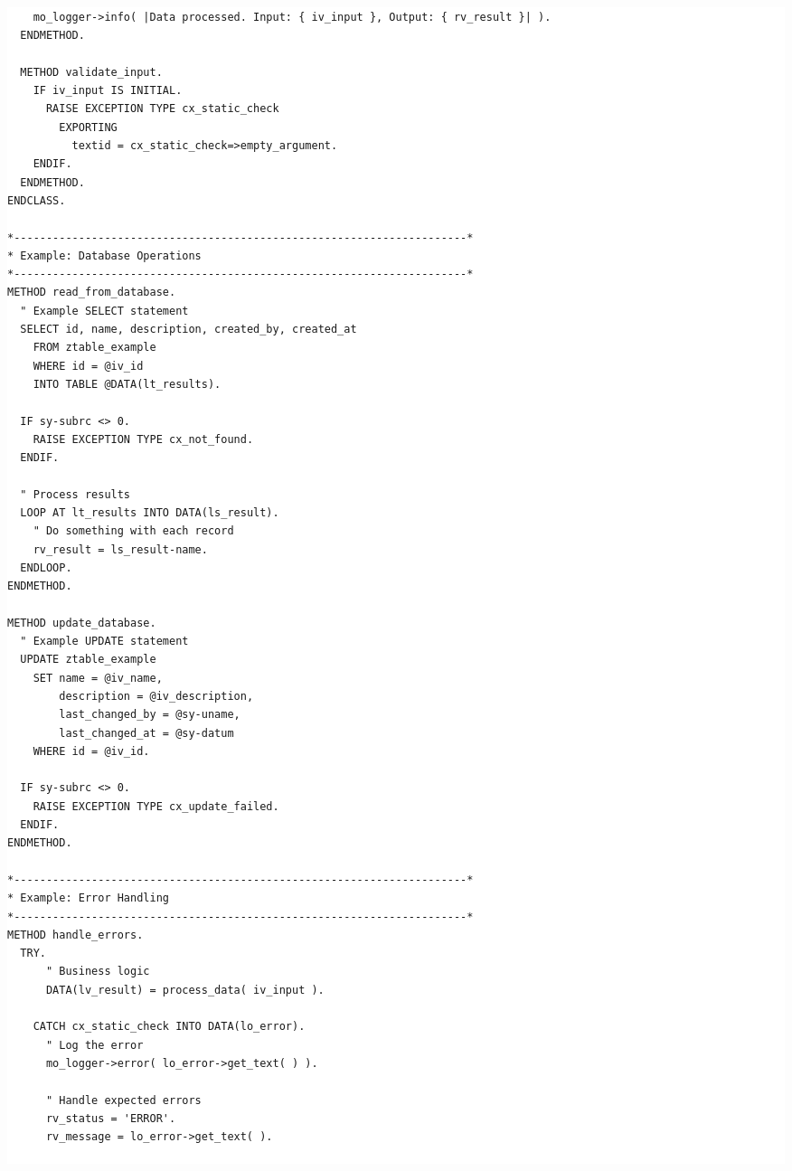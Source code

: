 ```abap
    mo_logger->info( |Data processed. Input: { iv_input }, Output: { rv_result }| ).
  ENDMETHOD.

  METHOD validate_input.
    IF iv_input IS INITIAL.
      RAISE EXCEPTION TYPE cx_static_check
        EXPORTING
          textid = cx_static_check=>empty_argument.
    ENDIF.
  ENDMETHOD.
ENDCLASS.

*----------------------------------------------------------------------*
* Example: Database Operations
*----------------------------------------------------------------------*
METHOD read_from_database.
  " Example SELECT statement
  SELECT id, name, description, created_by, created_at
    FROM ztable_example
    WHERE id = @iv_id
    INTO TABLE @DATA(lt_results).

  IF sy-subrc <> 0.
    RAISE EXCEPTION TYPE cx_not_found.
  ENDIF.

  " Process results
  LOOP AT lt_results INTO DATA(ls_result).
    " Do something with each record
    rv_result = ls_result-name.
  ENDLOOP.
ENDMETHOD.

METHOD update_database.
  " Example UPDATE statement
  UPDATE ztable_example
    SET name = @iv_name,
        description = @iv_description,
        last_changed_by = @sy-uname,
        last_changed_at = @sy-datum
    WHERE id = @iv_id.

  IF sy-subrc <> 0.
    RAISE EXCEPTION TYPE cx_update_failed.
  ENDIF.
ENDMETHOD.

*----------------------------------------------------------------------*
* Example: Error Handling
*----------------------------------------------------------------------*
METHOD handle_errors.
  TRY.
      " Business logic
      DATA(lv_result) = process_data( iv_input ).
      
    CATCH cx_static_check INTO DATA(lo_error).
      " Log the error
      mo_logger->error( lo_error->get_text( ) ).
      
      " Handle expected errors
      rv_status = 'ERROR'.
      rv_message = lo_error->get_text( ).
      
```